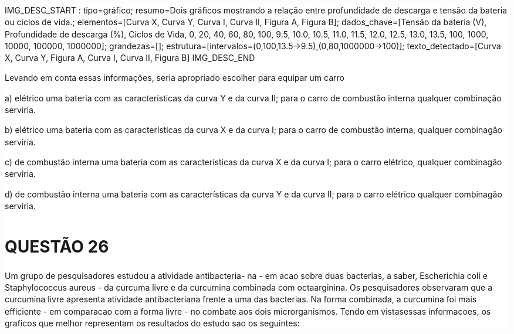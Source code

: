 IMG_DESC_START : tipo=gráfico; resumo=Dois gráficos mostrando a relação entre profundidade de descarga e tensão da bateria ou ciclos de vida.; elementos=[Curva X, Curva Y, Curva I, Curva II, Figura A, Figura B]; dados_chave=[Tensão da bateria (V), Profundidade de descarga (%), Ciclos de Vida, 0, 20, 40, 60, 80, 100, 9.5, 10.0, 10.5, 11.0, 11.5, 12.0, 12.5, 13.0, 13.5, 100, 1000, 10000, 100000, 1000000]; grandezas=[]; estrutura=[intervalos=(0,100,13.5→9.5),(0,80,1000000→100)]; texto_detectado=[Curva X, Curva Y, Figura A, Curva I, Curva II, Figura B] IMG_DESC_END

Levando em conta essas informações, seria apropriado escolher para equipar um carro

a) elétrico uma bateria com as características da curva Y e da curva II; para o carro de combustão interna qualquer combinação serviria.

b) elétrico uma bateria com as características da curva X e da curva I; para o carro de combustão interna, qualquer combinagão serviria.

c) de combustão interna uma bateria com as características da curva X e da curva I; para o carro elétrico, qualquer combinagão serviria.

d) de combustão interna uma bateria com as características da curva Y e da curva II; para o carro elétrico qualquer combinagão serviria.

# QUESTÃO 26

Um grupo de pesquisadores estudou a atividade antibacteria- na - em acao sobre duas bacterias, a saber, Escherichia coli e Staphylococcus aureus - da curcuma livre e da curcumina combinada com octaarginina. Os pesquisadores observaram que a curcumina livre apresenta atividade antibacteriana frente a uma das bacterias. Na forma combinada, a curcumina foi mais efficiente - em comparacao com a forma livre - no combate aos dois microrganismos. Tendo em vistasessas informacoes, os graficos que melhor representam os resultados do estudo sao os seguintes:
